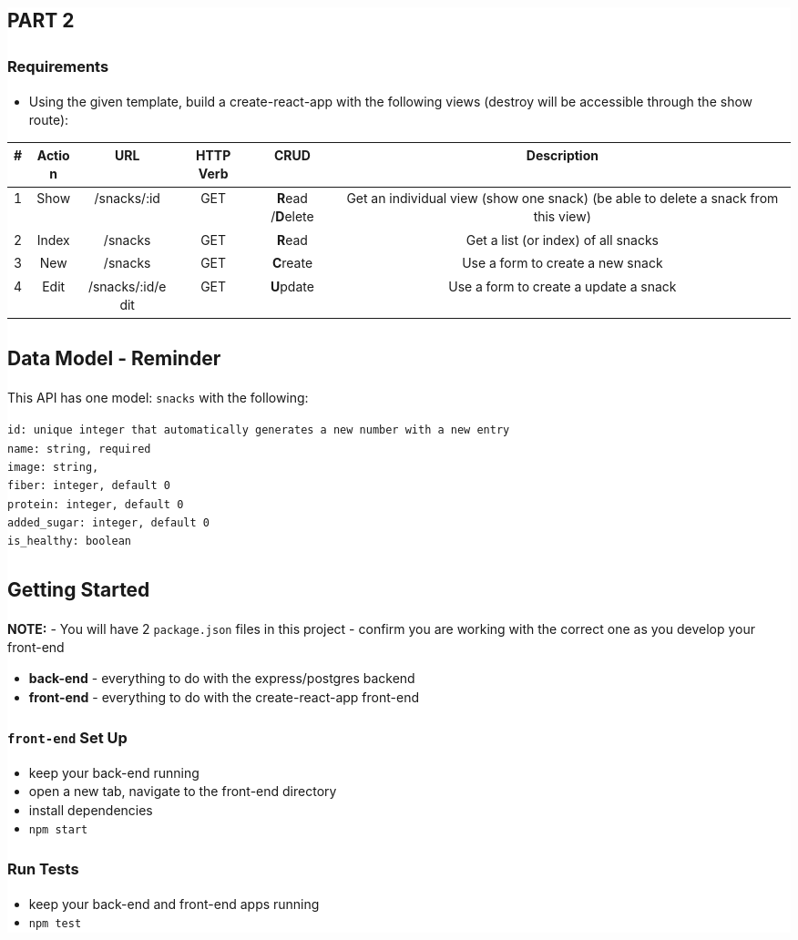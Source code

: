 

## PART 2

### Requirements

- Using the given template, build a create-react-app with the following views (destroy will be accessible through the show route):

|  #  | Action |       URL        | HTTP Verb |         CRUD         |                                    Description                                     |
| :-: | :----: | :--------------: | :-------: | :------------------: | :--------------------------------------------------------------------------------: |
|  1  |  Show  |   /snacks/:id    |    GET    | **R**ead /**D**elete | Get an individual view (show one snack) (be able to delete a snack from this view) |
|  2  | Index  |     /snacks      |    GET    |       **R**ead       |                        Get a list (or index) of all snacks                         |
|  3  |  New   |     /snacks      |    GET    |      **C**reate      |                          Use a form to create a new snack                          |
|  4  |  Edit  | /snacks/:id/edit |    GET    |      **U**pdate      |                       Use a form to create a update a snack                        |

## Data Model - Reminder

This API has one model: `snacks` with the following:

```
id: unique integer that automatically generates a new number with a new entry
name: string, required
image: string,
fiber: integer, default 0
protein: integer, default 0
added_sugar: integer, default 0
is_healthy: boolean
```

## Getting Started

**NOTE:** - You will have 2 `package.json` files in this project - confirm you are working with the correct one as you develop your front-end

- **back-end** - everything to do with the express/postgres backend
- **front-end** - everything to do with the create-react-app front-end

### `front-end` Set Up

- keep your back-end running
- open a new tab, navigate to the front-end directory
- install dependencies
- `npm start`

### Run Tests

- keep your back-end and front-end apps running
- `npm test`
